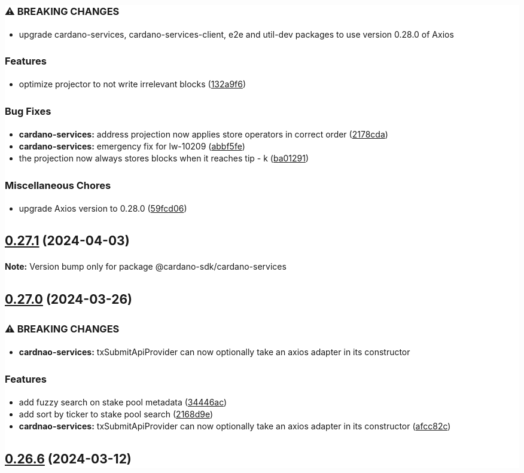 ### ⚠ BREAKING CHANGES

* upgrade cardano-services, cardano-services-client, e2e and util-dev packages to use version 0.28.0 of Axios

### Features

* optimize projector to not write irrelevant blocks ([132a9f6](https://github.com/input-output-hk/cardano-js-sdk/commit/132a9f63c6927ec82af0ea39516c720d0674ad20))

### Bug Fixes

* **cardano-services:** address projection now applies store operators in correct order ([2178cda](https://github.com/input-output-hk/cardano-js-sdk/commit/2178cdadddb0841c19d8cdea438fec14b4fe0e98))
* **cardano-services:** emergency fix for lw-10209 ([abbf5fe](https://github.com/input-output-hk/cardano-js-sdk/commit/abbf5fed603e1c7e4cc133146035e88248f75f5b))
* the projection now always stores blocks when it reaches tip - k ([ba01291](https://github.com/input-output-hk/cardano-js-sdk/commit/ba01291c66178d372527f3fb07dceafd147c3891))

### Miscellaneous Chores

* upgrade Axios version to 0.28.0 ([59fcd06](https://github.com/input-output-hk/cardano-js-sdk/commit/59fcd06debc2712ca9fdd027400450d52a21caeb))

## [0.27.1](https://github.com/input-output-hk/cardano-js-sdk/compare/@cardano-sdk/cardano-services@0.27.0...@cardano-sdk/cardano-services@0.27.1) (2024-04-03)

**Note:** Version bump only for package @cardano-sdk/cardano-services

## [0.27.0](https://github.com/input-output-hk/cardano-js-sdk/compare/@cardano-sdk/cardano-services@0.26.6...@cardano-sdk/cardano-services@0.27.0) (2024-03-26)

### ⚠ BREAKING CHANGES

* **cardnao-services:** txSubmitApiProvider can now optionally take an axios adapter in its constructor

### Features

* add fuzzy search on stake pool metadata ([34446ac](https://github.com/input-output-hk/cardano-js-sdk/commit/34446ac87e0d6d8aaf0d732aaaa4cbb946649141))
* add sort by ticker to stake pool search ([2168d9e](https://github.com/input-output-hk/cardano-js-sdk/commit/2168d9e7952d2d926538608ff7977d8e5e9cd178))
* **cardnao-services:** txSubmitApiProvider can now optionally take an axios adapter in its constructor ([afcc82c](https://github.com/input-output-hk/cardano-js-sdk/commit/afcc82cdf4eb7249468be65c77e2e2a66d097b2c))

## [0.26.6](https://github.com/input-output-hk/cardano-js-sdk/compare/@cardano-sdk/cardano-services@0.26.5...@cardano-sdk/cardano-services@0.26.6) (2024-03-12)

